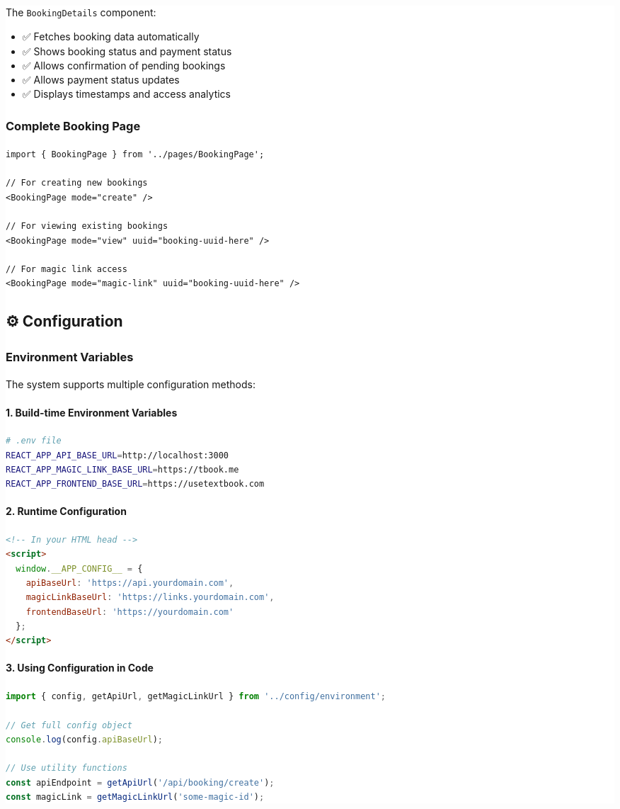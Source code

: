 The `BookingDetails` component:
- ✅ Fetches booking data automatically
- ✅ Shows booking status and payment status
- ✅ Allows confirmation of pending bookings
- ✅ Allows payment status updates
- ✅ Displays timestamps and access analytics

### Complete Booking Page

```tsx
import { BookingPage } from '../pages/BookingPage';

// For creating new bookings
<BookingPage mode="create" />

// For viewing existing bookings
<BookingPage mode="view" uuid="booking-uuid-here" />

// For magic link access
<BookingPage mode="magic-link" uuid="booking-uuid-here" />
```

## ⚙️ Configuration

### Environment Variables

The system supports multiple configuration methods:

#### 1. Build-time Environment Variables
```bash
# .env file
REACT_APP_API_BASE_URL=http://localhost:3000
REACT_APP_MAGIC_LINK_BASE_URL=https://tbook.me
REACT_APP_FRONTEND_BASE_URL=https://usetextbook.com
```

#### 2. Runtime Configuration
```html
<!-- In your HTML head -->
<script>
  window.__APP_CONFIG__ = {
    apiBaseUrl: 'https://api.yourdomain.com',
    magicLinkBaseUrl: 'https://links.yourdomain.com',
    frontendBaseUrl: 'https://yourdomain.com'
  };
</script>
```

#### 3. Using Configuration in Code
```typescript
import { config, getApiUrl, getMagicLinkUrl } from '../config/environment';

// Get full config object
console.log(config.apiBaseUrl);

// Use utility functions
const apiEndpoint = getApiUrl('/api/booking/create');
const magicLink = getMagicLinkUrl('some-magic-id');
```
